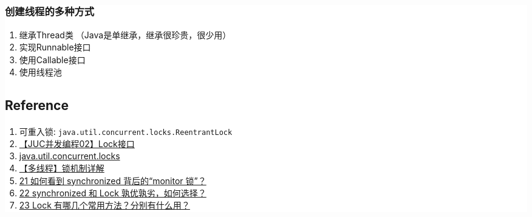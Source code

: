 ### 创建线程的多种方式
1. 继承Thread类 （Java是单继承，继承很珍贵，很少用）
2. 实现Runnable接口
3. 使用Callable接口
4. 使用线程池


## Reference
1. 可重入锁: `java.util.concurrent.locks.ReentrantLock`
2. [【JUC并发编程02】Lock接口](https://blog.csdn.net/xt199711/article/details/122720198?spm=1001.2014.3001.5501)
3. [java.util.concurrent.locks](https://docs.oracle.com/en/java/javase/17/docs/api/java.base/java/util/concurrent/locks/package-summary.html)
4. [【多线程】锁机制详解](https://blog.csdn.net/qq_34416331/article/details/107764522)
5. [21 如何看到 synchronized 背后的“monitor 锁”？](https://learn.lianglianglee.com/%e4%b8%93%e6%a0%8f/Java%20%e5%b9%b6%e5%8f%91%e7%bc%96%e7%a8%8b%2078%20%e8%ae%b2-%e5%ae%8c/21%20%e5%a6%82%e4%bd%95%e7%9c%8b%e5%88%b0%20synchronized%20%e8%83%8c%e5%90%8e%e7%9a%84%e2%80%9cmonitor%20%e9%94%81%e2%80%9d%ef%bc%9f.md)
6. [22 synchronized 和 Lock 孰优孰劣，如何选择？](https://learn.lianglianglee.com/%e4%b8%93%e6%a0%8f/Java%20%e5%b9%b6%e5%8f%91%e7%bc%96%e7%a8%8b%2078%20%e8%ae%b2-%e5%ae%8c/22%20synchronized%20%e5%92%8c%20Lock%20%e5%ad%b0%e4%bc%98%e5%ad%b0%e5%8a%a3%ef%bc%8c%e5%a6%82%e4%bd%95%e9%80%89%e6%8b%a9%ef%bc%9f.md)
7. [23 Lock 有哪几个常用方法？分别有什么用？](https://learn.lianglianglee.com/%e4%b8%93%e6%a0%8f/Java%20%e5%b9%b6%e5%8f%91%e7%bc%96%e7%a8%8b%2078%20%e8%ae%b2-%e5%ae%8c/23%20Lock%20%e6%9c%89%e5%93%aa%e5%87%a0%e4%b8%aa%e5%b8%b8%e7%94%a8%e6%96%b9%e6%b3%95%ef%bc%9f%e5%88%86%e5%88%ab%e6%9c%89%e4%bb%80%e4%b9%88%e7%94%a8%ef%bc%9f.md)